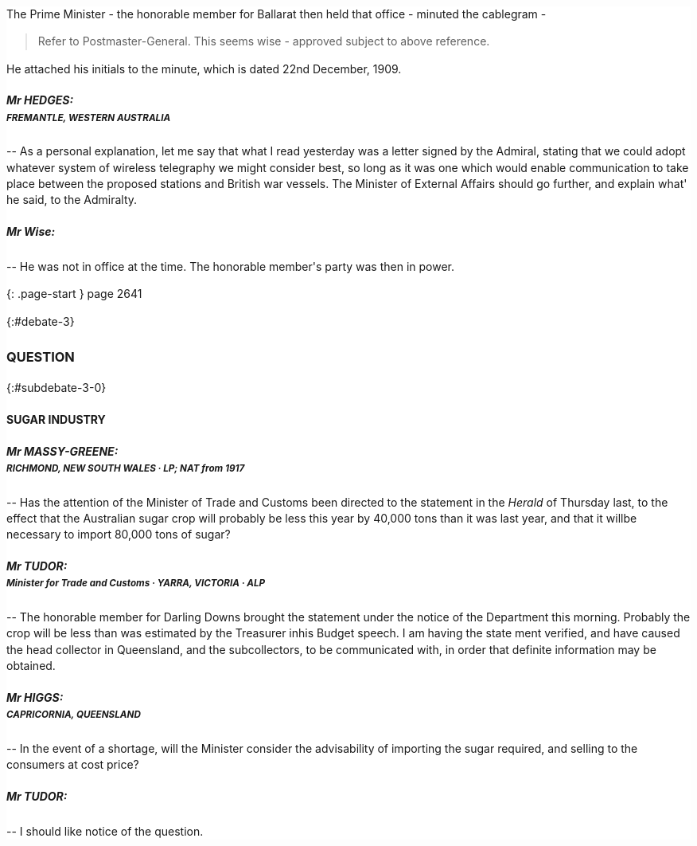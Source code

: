 The Prime Minister - the honorable member for Ballarat then held that office - minuted the cablegram - 

  >Refer to Postmaster-General. This seems wise - approved subject to above reference. 

He attached his initials to the minute, which is dated 22nd December, 1909. 

##### Mr HEDGES:<br><small class="text-muted">FREMANTLE, WESTERN AUSTRALIA</small>

-- As a personal explanation, let me say that what I read yesterday was a letter signed by the Admiral, stating that we could adopt whatever system of wireless telegraphy we might consider best, so long as it was one which would enable communication to take place between the proposed stations and British war vessels. The Minister of External Affairs should go further, and explain what' he said, to the Admiralty. 

##### Mr Wise:

--  He was not in office at the time. The honorable member's party was then in power. 

{: .page-start }
page 2641

{:#debate-3}
### QUESTION

{:#subdebate-3-0}
#### SUGAR INDUSTRY

##### Mr MASSY-GREENE:<br><small class="text-muted">RICHMOND, NEW SOUTH WALES &middot; LP; NAT from 1917</small>

-- Has the attention of the Minister of Trade and Customs been directed to the statement in the  *Herald*  of Thursday last, to the effect that the Australian sugar crop will probably be less this year by 40,000 tons than it was last year, and that it willbe necessary to import 80,000 tons of sugar? 

##### Mr TUDOR:<br><small class="text-muted">Minister for Trade and Customs &middot; YARRA, VICTORIA &middot; ALP</small>

-- The honorable member for Darling Downs brought the statement under the notice of the Department this morning. Probably the crop will be less than was estimated by the Treasurer inhis Budget speech. I am having the state ment verified, and have caused the head collector in Queensland, and the subcollectors, to be communicated with, in order that definite information may be obtained. 

##### Mr HIGGS:<br><small class="text-muted">CAPRICORNIA, QUEENSLAND</small>

-- In the event of a shortage, will the Minister consider the advisability of importing the sugar required, and selling to the consumers at cost price? 

##### Mr TUDOR:

-- I should like notice of the question. 
